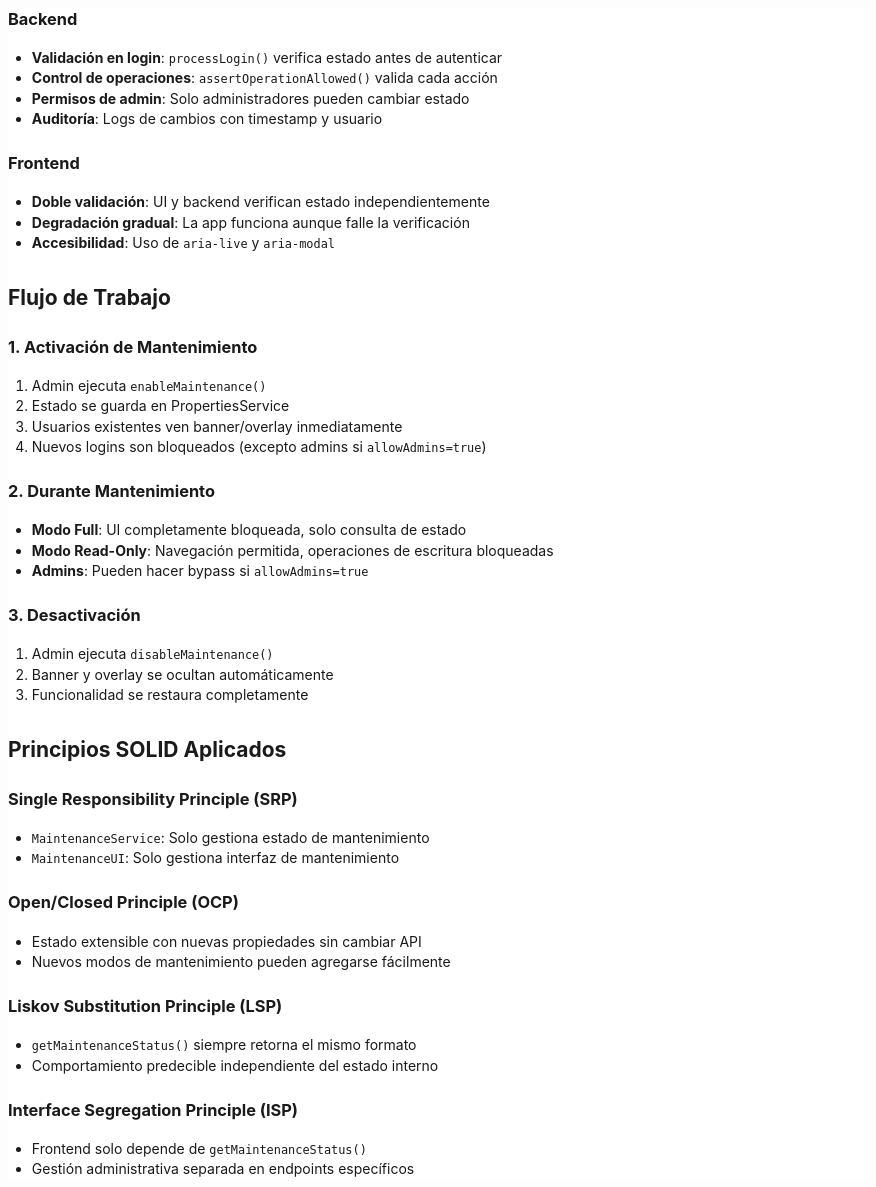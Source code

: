 ### Backend
- **Validación en login**: `processLogin()` verifica estado antes de autenticar
- **Control de operaciones**: `assertOperationAllowed()` valida cada acción
- **Permisos de admin**: Solo administradores pueden cambiar estado
- **Auditoría**: Logs de cambios con timestamp y usuario

### Frontend
- **Doble validación**: UI y backend verifican estado independientemente
- **Degradación gradual**: La app funciona aunque falle la verificación
- **Accesibilidad**: Uso de `aria-live` y `aria-modal`

## Flujo de Trabajo

### 1. Activación de Mantenimiento
1. Admin ejecuta `enableMaintenance()`
2. Estado se guarda en PropertiesService
3. Usuarios existentes ven banner/overlay inmediatamente
4. Nuevos logins son bloqueados (excepto admins si `allowAdmins=true`)

### 2. Durante Mantenimiento
- **Modo Full**: UI completamente bloqueada, solo consulta de estado
- **Modo Read-Only**: Navegación permitida, operaciones de escritura bloqueadas
- **Admins**: Pueden hacer bypass si `allowAdmins=true`

### 3. Desactivación
1. Admin ejecuta `disableMaintenance()`
2. Banner y overlay se ocultan automáticamente
3. Funcionalidad se restaura completamente

## Principios SOLID Aplicados

### Single Responsibility Principle (SRP)
- `MaintenanceService`: Solo gestiona estado de mantenimiento
- `MaintenanceUI`: Solo gestiona interfaz de mantenimiento

### Open/Closed Principle (OCP)
- Estado extensible con nuevas propiedades sin cambiar API
- Nuevos modos de mantenimiento pueden agregarse fácilmente

### Liskov Substitution Principle (LSP)
- `getMaintenanceStatus()` siempre retorna el mismo formato
- Comportamiento predecible independiente del estado interno

### Interface Segregation Principle (ISP)
- Frontend solo depende de `getMaintenanceStatus()`
- Gestión administrativa separada en endpoints específicos
